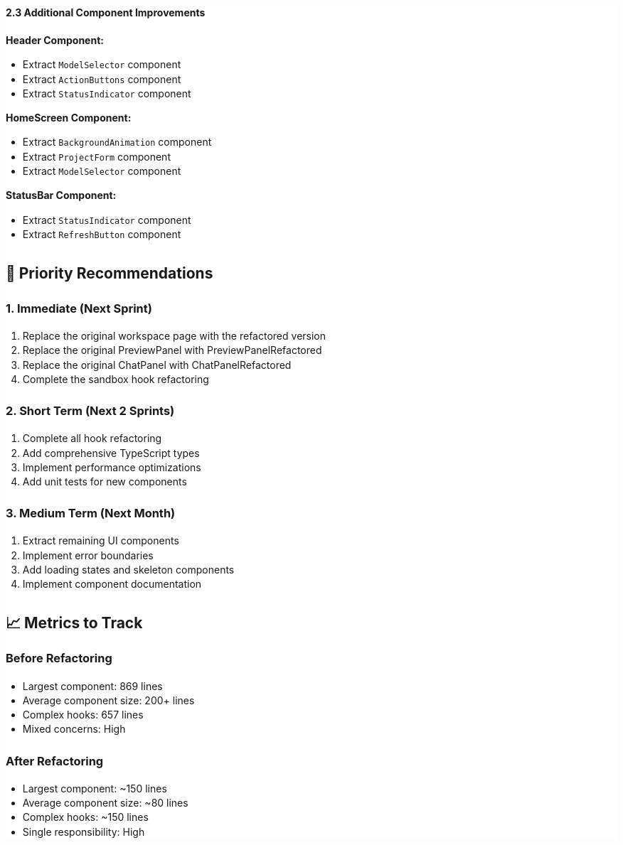 #### 2.3 Additional Component Improvements

**Header Component:**
- Extract `ModelSelector` component
- Extract `ActionButtons` component
- Extract `StatusIndicator` component

**HomeScreen Component:**
- Extract `BackgroundAnimation` component
- Extract `ProjectForm` component
- Extract `ModelSelector` component

**StatusBar Component:**
- Extract `StatusIndicator` component
- Extract `RefreshButton` component

## 🎯 Priority Recommendations

### 1. **Immediate (Next Sprint)**
1. Replace the original workspace page with the refactored version
2. Replace the original PreviewPanel with PreviewPanelRefactored
3. Replace the original ChatPanel with ChatPanelRefactored
4. Complete the sandbox hook refactoring

### 2. **Short Term (Next 2 Sprints)**
1. Complete all hook refactoring
2. Add comprehensive TypeScript types
3. Implement performance optimizations
4. Add unit tests for new components

### 3. **Medium Term (Next Month)**
1. Extract remaining UI components
2. Implement error boundaries
3. Add loading states and skeleton components
4. Implement component documentation

## 📈 Metrics to Track

### Before Refactoring
- Largest component: 869 lines
- Average component size: 200+ lines
- Complex hooks: 657 lines
- Mixed concerns: High

### After Refactoring
- Largest component: ~150 lines
- Average component size: ~80 lines
- Complex hooks: ~150 lines
- Single responsibility: High

